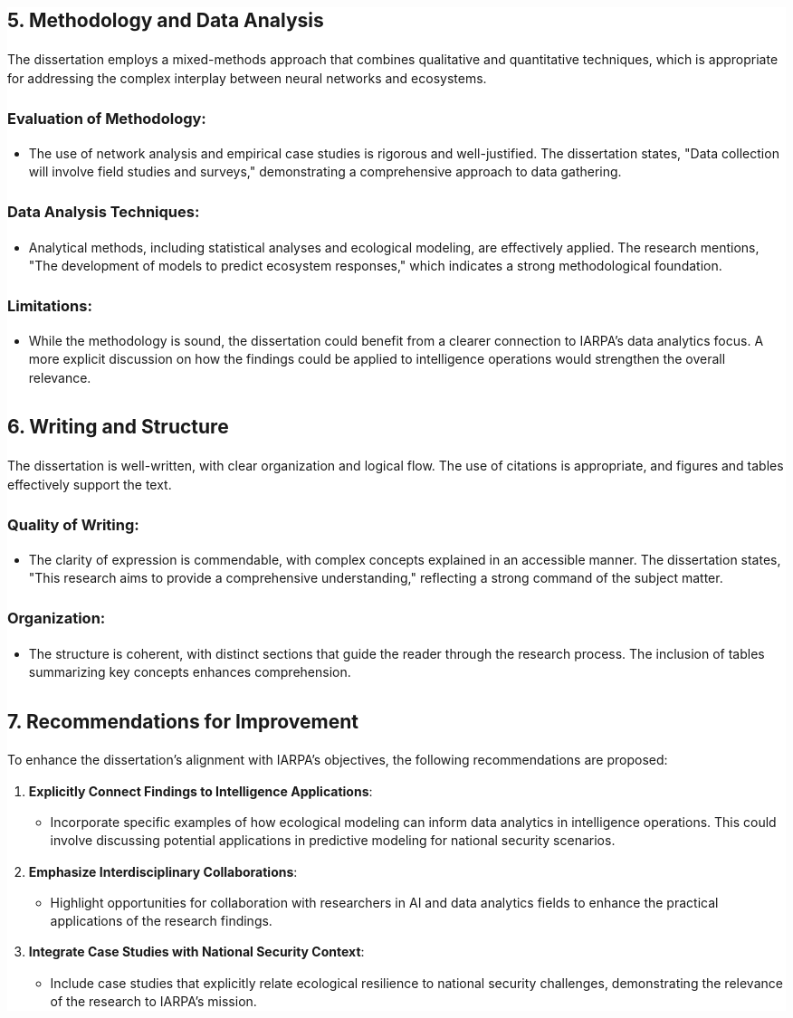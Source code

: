 ## 5. Methodology and Data Analysis

The dissertation employs a mixed-methods approach that combines qualitative and quantitative techniques, which is appropriate for addressing the complex interplay between neural networks and ecosystems.

### Evaluation of Methodology:
- The use of network analysis and empirical case studies is rigorous and well-justified. The dissertation states, "Data collection will involve field studies and surveys," demonstrating a comprehensive approach to data gathering.

### Data Analysis Techniques:
- Analytical methods, including statistical analyses and ecological modeling, are effectively applied. The research mentions, "The development of models to predict ecosystem responses," which indicates a strong methodological foundation.

### Limitations:
- While the methodology is sound, the dissertation could benefit from a clearer connection to IARPA’s data analytics focus. A more explicit discussion on how the findings could be applied to intelligence operations would strengthen the overall relevance.

## 6. Writing and Structure

The dissertation is well-written, with clear organization and logical flow. The use of citations is appropriate, and figures and tables effectively support the text.

### Quality of Writing:
- The clarity of expression is commendable, with complex concepts explained in an accessible manner. The dissertation states, "This research aims to provide a comprehensive understanding," reflecting a strong command of the subject matter.

### Organization:
- The structure is coherent, with distinct sections that guide the reader through the research process. The inclusion of tables summarizing key concepts enhances comprehension.

## 7. Recommendations for Improvement

To enhance the dissertation’s alignment with IARPA’s objectives, the following recommendations are proposed:

1. **Explicitly Connect Findings to Intelligence Applications**:
   - Incorporate specific examples of how ecological modeling can inform data analytics in intelligence operations. This could involve discussing potential applications in predictive modeling for national security scenarios.

2. **Emphasize Interdisciplinary Collaborations**:
   - Highlight opportunities for collaboration with researchers in AI and data analytics fields to enhance the practical applications of the research findings.

3. **Integrate Case Studies with National Security Context**:
   - Include case studies that explicitly relate ecological resilience to national security challenges, demonstrating the relevance of the research to IARPA’s mission.
